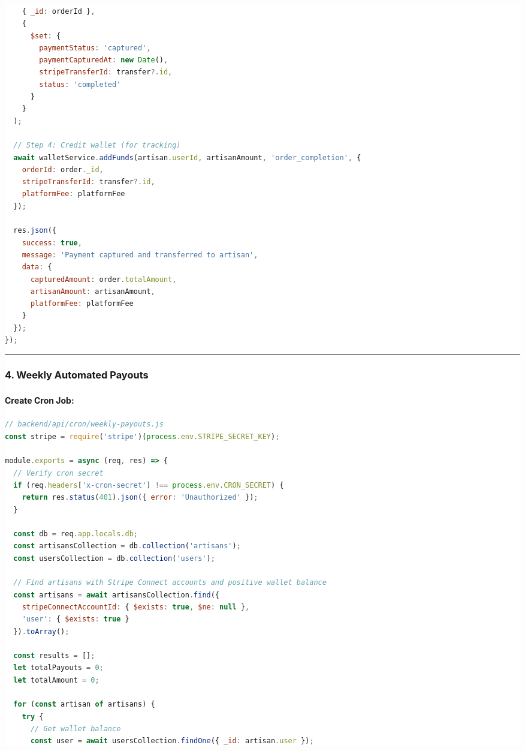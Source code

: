 ```javascript
    { _id: orderId },
    {
      $set: {
        paymentStatus: 'captured',
        paymentCapturedAt: new Date(),
        stripeTransferId: transfer?.id,
        status: 'completed'
      }
    }
  );
  
  // Step 4: Credit wallet (for tracking)
  await walletService.addFunds(artisan.userId, artisanAmount, 'order_completion', {
    orderId: order._id,
    stripeTransferId: transfer?.id,
    platformFee: platformFee
  });
  
  res.json({
    success: true,
    message: 'Payment captured and transferred to artisan',
    data: {
      capturedAmount: order.totalAmount,
      artisanAmount: artisanAmount,
      platformFee: platformFee
    }
  });
});
```

---

### **4. Weekly Automated Payouts**

#### Create Cron Job:
```javascript
// backend/api/cron/weekly-payouts.js
const stripe = require('stripe')(process.env.STRIPE_SECRET_KEY);

module.exports = async (req, res) => {
  // Verify cron secret
  if (req.headers['x-cron-secret'] !== process.env.CRON_SECRET) {
    return res.status(401).json({ error: 'Unauthorized' });
  }
  
  const db = req.app.locals.db;
  const artisansCollection = db.collection('artisans');
  const usersCollection = db.collection('users');
  
  // Find artisans with Stripe Connect accounts and positive wallet balance
  const artisans = await artisansCollection.find({
    stripeConnectAccountId: { $exists: true, $ne: null },
    'user': { $exists: true }
  }).toArray();
  
  const results = [];
  let totalPayouts = 0;
  let totalAmount = 0;
  
  for (const artisan of artisans) {
    try {
      // Get wallet balance
      const user = await usersCollection.findOne({ _id: artisan.user });
```